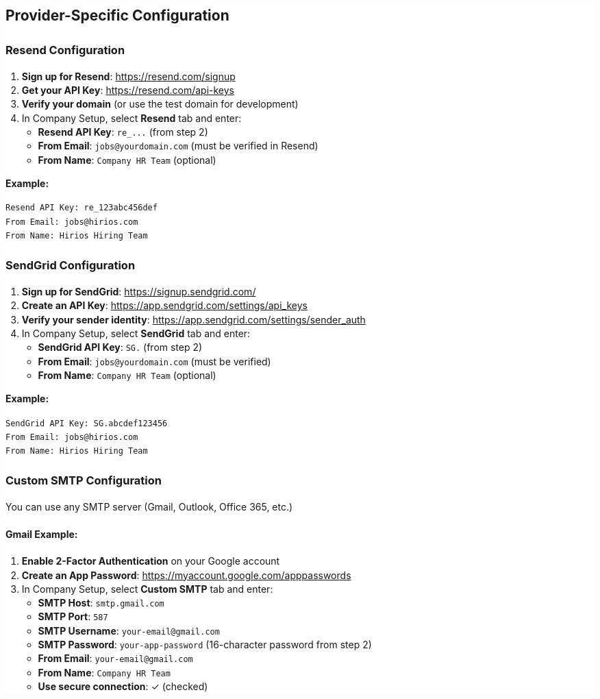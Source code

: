 
## Provider-Specific Configuration

### Resend Configuration

1. **Sign up for Resend**: https://resend.com/signup
2. **Get your API Key**: https://resend.com/api-keys
3. **Verify your domain** (or use the test domain for development)
4. In Company Setup, select **Resend** tab and enter:
   - **Resend API Key**: `re_...` (from step 2)
   - **From Email**: `jobs@yourdomain.com` (must be verified in Resend)
   - **From Name**: `Company HR Team` (optional)

**Example:**
```
Resend API Key: re_123abc456def
From Email: jobs@hirios.com
From Name: Hirios Hiring Team
```

### SendGrid Configuration

1. **Sign up for SendGrid**: https://signup.sendgrid.com/
2. **Create an API Key**: https://app.sendgrid.com/settings/api_keys
3. **Verify your sender identity**: https://app.sendgrid.com/settings/sender_auth
4. In Company Setup, select **SendGrid** tab and enter:
   - **SendGrid API Key**: `SG.` (from step 2)
   - **From Email**: `jobs@yourdomain.com` (must be verified)
   - **From Name**: `Company HR Team` (optional)

**Example:**
```
SendGrid API Key: SG.abcdef123456
From Email: jobs@hirios.com
From Name: Hirios Hiring Team
```

### Custom SMTP Configuration

You can use any SMTP server (Gmail, Outlook, Office 365, etc.)

#### Gmail Example:

1. **Enable 2-Factor Authentication** on your Google account
2. **Create an App Password**: https://myaccount.google.com/apppasswords
3. In Company Setup, select **Custom SMTP** tab and enter:
   - **SMTP Host**: `smtp.gmail.com`
   - **SMTP Port**: `587`
   - **SMTP Username**: `your-email@gmail.com`
   - **SMTP Password**: `your-app-password` (16-character password from step 2)
   - **From Email**: `your-email@gmail.com`
   - **From Name**: `Company HR Team`
   - **Use secure connection**: ✓ (checked)
